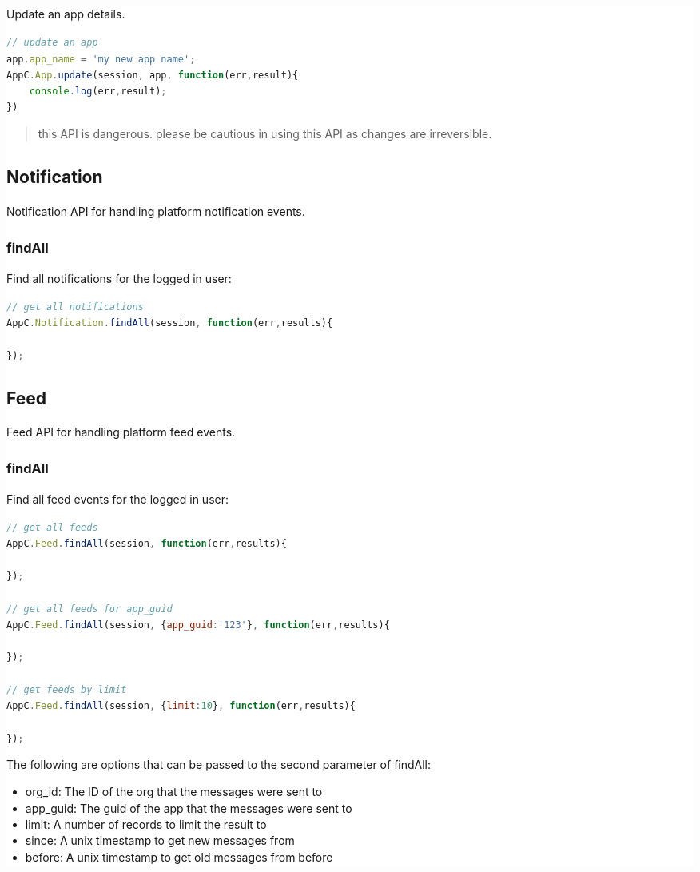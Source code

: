 Update an app details.

```javascript
// update an app
app.app_name = 'my new app name';
AppC.App.update(session, app, function(err,result){
	console.log(err,result);
})
```

> this API is dangerous. please be cautious in using this API as changes are irreversible.

## Notification

Notification API for handling platform notification events.

### findAll

Find all notifications for the logged in user:

```javascript
// get all notifications
AppC.Notification.findAll(session, function(err,results){

});
```

## Feed

Feed API for handling platform feed events.

### findAll

Find all feed events for the logged in user:

```javascript
// get all feeds
AppC.Feed.findAll(session, function(err,results){

});

// get all feeds for app_guid
AppC.Feed.findAll(session, {app_guid:'123'}, function(err,results){

});

// get feeds by limit
AppC.Feed.findAll(session, {limit:10}, function(err,results){

});
```

The following are options that can be passed to the second parameter of findAll:

- org_id: The ID of the org that the messages were sent to
- app_guid: The guid of the app that the messages were sent to
- limit: A number of records to limit the result to
- since: A unix timestamp to get new messages from
- before: A unix timestamp to get old messages from before
